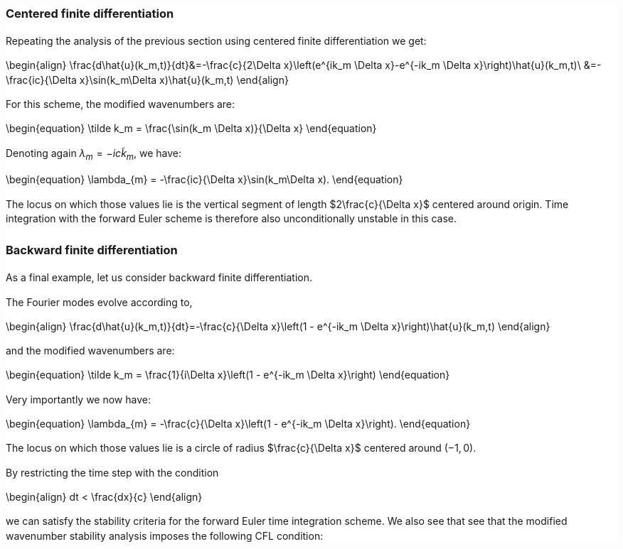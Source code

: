 ### Centered finite differentiation

Repeating the analysis of the previous section using centered finite differentiation we get:

\begin{align}
\frac{d\hat{u}(k_m,t)}{dt}&=-\frac{c}{2\Delta x}\left(e^{ik_m \Delta x}-e^{-ik_m \Delta x}\right)\hat{u}(k_m,t)\\
&=-\frac{ic}{\Delta x}\sin(k_m\Delta x)\hat{u}(k_m,t)
\end{align}

For this scheme, the modified wavenumbers are:

\begin{equation}
\tilde k_m = \frac{\sin(k_m \Delta x)}{\Delta x}
\end{equation}

Denoting again $\lambda_m = -ic\tilde k_m$, we have:

\begin{equation}
\lambda_{m} = -\frac{ic}{\Delta x}\sin(k_m\Delta x).
\end{equation}

The locus on which those values lie is the vertical segment of length $2\frac{c}{\Delta x}$ centered around origin. Time integration with the forward Euler scheme is therefore also unconditionally unstable in this case.

### Backward finite differentiation

As a final example, let us consider backward finite differentiation.

The Fourier modes evolve according to,

\begin{align}
\frac{d\hat{u}(k_m,t)}{dt}=-\frac{c}{\Delta x}\left(1 - e^{-ik_m \Delta x}\right)\hat{u}(k_m,t)
\end{align}

and the modified wavenumbers are:

\begin{equation}
\tilde k_m = \frac{1}{i\Delta x}\left(1 - e^{-ik_m \Delta x}\right)
\end{equation}

Very importantly we now have:

\begin{equation}
\lambda_{m} = -\frac{c}{\Delta x}\left(1 - e^{-ik_m \Delta x}\right).
\end{equation}

The locus on which those values lie is a circle of radius $\frac{c}{\Delta x}$ centered around $(-1,0)$.

By restricting the time step with the condition

\begin{align}
    dt < \frac{dx}{c}
\end{align}

we can satisfy the stability criteria for the forward Euler time integration scheme. We also see that see that the modified wavenumber stability analysis imposes the following CFL condition:

